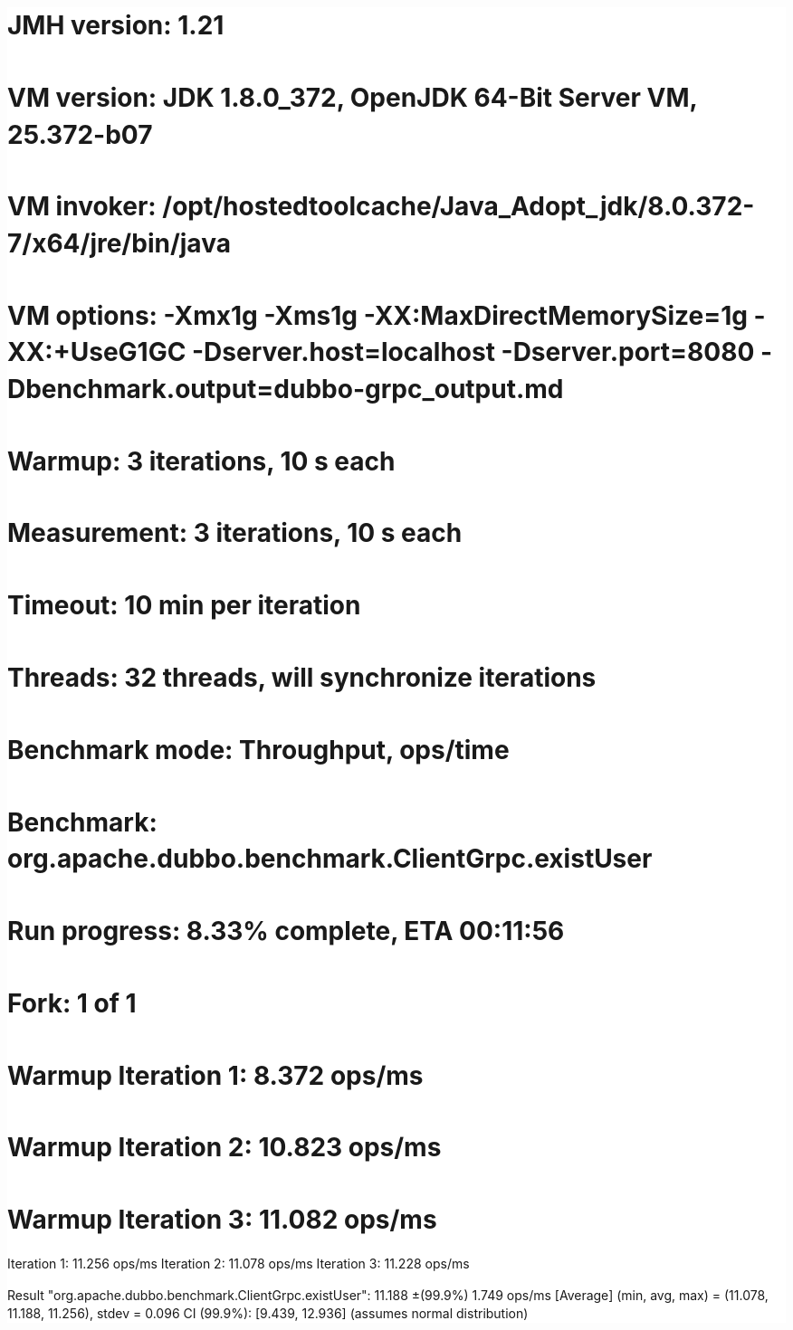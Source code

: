 
# JMH version: 1.21
# VM version: JDK 1.8.0_372, OpenJDK 64-Bit Server VM, 25.372-b07
# VM invoker: /opt/hostedtoolcache/Java_Adopt_jdk/8.0.372-7/x64/jre/bin/java
# VM options: -Xmx1g -Xms1g -XX:MaxDirectMemorySize=1g -XX:+UseG1GC -Dserver.host=localhost -Dserver.port=8080 -Dbenchmark.output=dubbo-grpc_output.md
# Warmup: 3 iterations, 10 s each
# Measurement: 3 iterations, 10 s each
# Timeout: 10 min per iteration
# Threads: 32 threads, will synchronize iterations
# Benchmark mode: Throughput, ops/time
# Benchmark: org.apache.dubbo.benchmark.ClientGrpc.existUser

# Run progress: 8.33% complete, ETA 00:11:56
# Fork: 1 of 1
# Warmup Iteration   1: 8.372 ops/ms
# Warmup Iteration   2: 10.823 ops/ms
# Warmup Iteration   3: 11.082 ops/ms
Iteration   1: 11.256 ops/ms
Iteration   2: 11.078 ops/ms
Iteration   3: 11.228 ops/ms


Result "org.apache.dubbo.benchmark.ClientGrpc.existUser":
  11.188 ±(99.9%) 1.749 ops/ms [Average]
  (min, avg, max) = (11.078, 11.188, 11.256), stdev = 0.096
  CI (99.9%): [9.439, 12.936] (assumes normal distribution)
